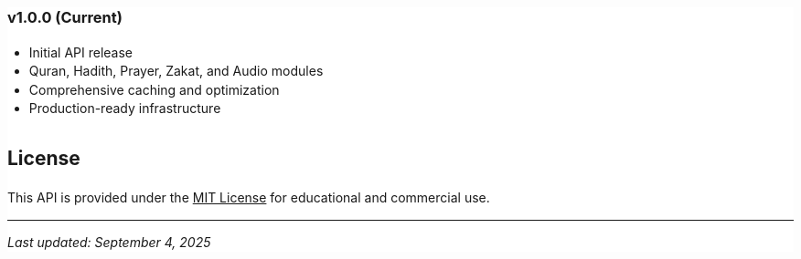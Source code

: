 ### v1.0.0 (Current)
- Initial API release
- Quran, Hadith, Prayer, Zakat, and Audio modules
- Comprehensive caching and optimization
- Production-ready infrastructure

## License

This API is provided under the [MIT License](LICENSE) for educational and commercial use.

---

*Last updated: September 4, 2025*
